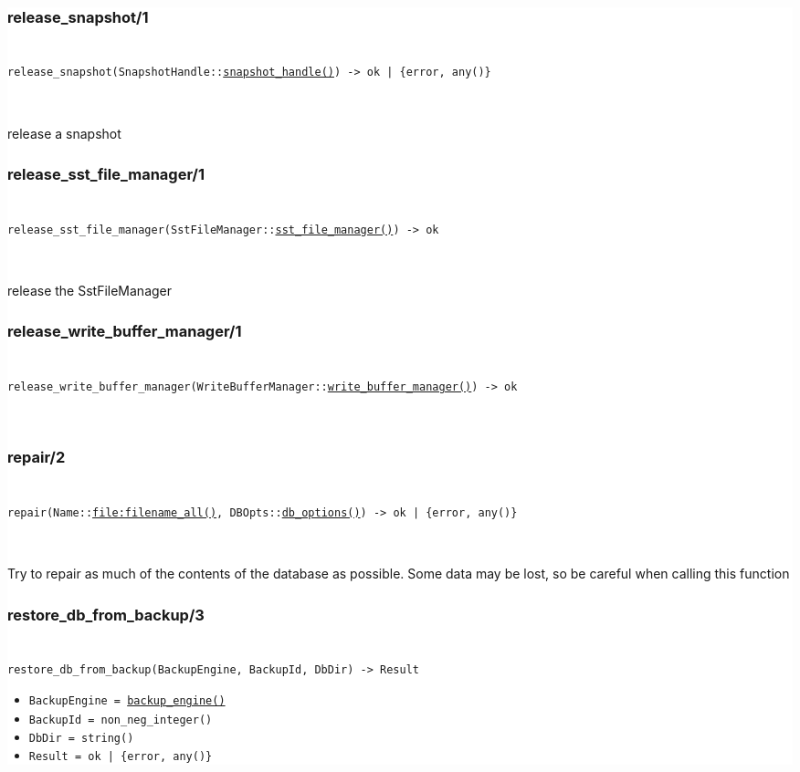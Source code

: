 <a name="release_snapshot-1"></a>

### release_snapshot/1 ###

<pre><code>
release_snapshot(SnapshotHandle::<a href="#type-snapshot_handle">snapshot_handle()</a>) -&gt; ok | {error, any()}
</code></pre>
<br />

release a snapshot

<a name="release_sst_file_manager-1"></a>

### release_sst_file_manager/1 ###

<pre><code>
release_sst_file_manager(SstFileManager::<a href="#type-sst_file_manager">sst_file_manager()</a>) -&gt; ok
</code></pre>
<br />

release the SstFileManager

<a name="release_write_buffer_manager-1"></a>

### release_write_buffer_manager/1 ###

<pre><code>
release_write_buffer_manager(WriteBufferManager::<a href="#type-write_buffer_manager">write_buffer_manager()</a>) -&gt; ok
</code></pre>
<br />

<a name="repair-2"></a>

### repair/2 ###

<pre><code>
repair(Name::<a href="file.md#type-filename_all">file:filename_all()</a>, DBOpts::<a href="#type-db_options">db_options()</a>) -&gt; ok | {error, any()}
</code></pre>
<br />

Try to repair as much of the contents of the database as possible.
Some data may be lost, so be careful when calling this function

<a name="restore_db_from_backup-3"></a>

### restore_db_from_backup/3 ###

<pre><code>
restore_db_from_backup(BackupEngine, BackupId, DbDir) -&gt; Result
</code></pre>

<ul class="definitions"><li><code>BackupEngine = <a href="#type-backup_engine">backup_engine()</a></code></li><li><code>BackupId = non_neg_integer()</code></li><li><code>DbDir = string()</code></li><li><code>Result = ok | {error, any()}</code></li></ul>
